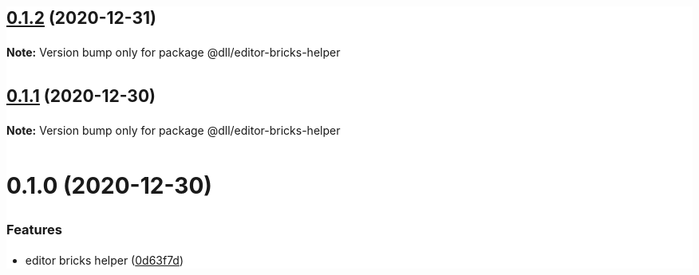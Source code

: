 ## [0.1.2](https://git.easyops.local/anyclouds/next-core/compare/@dll/editor-bricks-helper@0.1.1...@dll/editor-bricks-helper@0.1.2) (2020-12-31)

**Note:** Version bump only for package @dll/editor-bricks-helper

## [0.1.1](https://git.easyops.local/anyclouds/next-core/compare/@dll/editor-bricks-helper@0.1.0...@dll/editor-bricks-helper@0.1.1) (2020-12-30)

**Note:** Version bump only for package @dll/editor-bricks-helper

# 0.1.0 (2020-12-30)

### Features

- editor bricks helper ([0d63f7d](https://git.easyops.local/anyclouds/next-core/commits/0d63f7d))
